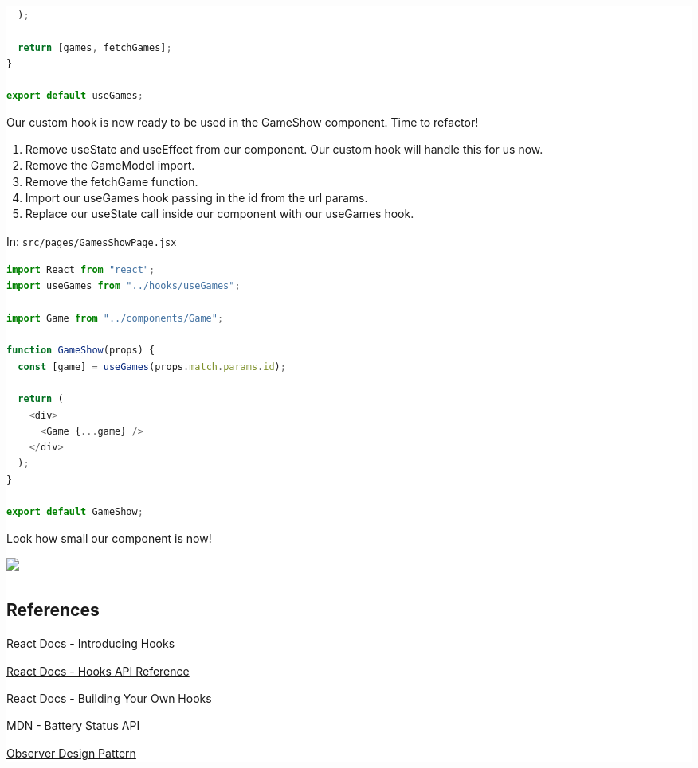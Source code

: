 ```js
  );

  return [games, fetchGames];
}

export default useGames;
```

Our custom hook is now ready to be used in the GameShow component. 
Time to refactor! 

1. Remove useState and useEffect from our component. Our custom hook will handle this for us now. 
2. Remove the GameModel import. 
3. Remove the fetchGame function.
4. Import our useGames hook passing in the id from the url params.
5. Replace our useState call inside our component with our useGames hook.

In: `src/pages/GamesShowPage.jsx`

```js
import React from "react";
import useGames from "../hooks/useGames";

import Game from "../components/Game";

function GameShow(props) {
  const [game] = useGames(props.match.params.id);

  return (
    <div>
      <Game {...game} />
    </div>
  );
}

export default GameShow;
```

Look how small our component is now!

<img src="https://media.giphy.com/media/1yiPWNsQ1vq7V90fRY/giphy.gif" />


## References

[React Docs - Introducing Hooks](https://reactjs.org/docs/hooks-intro.html)

[React Docs - Hooks API Reference](https://reactjs.org/docs/hooks-reference.html)

[React Docs - Building Your Own Hooks](https://reactjs.org/docs/hooks-custom.html)

[MDN - Battery Status API](https://developer.mozilla.org/en-US/docs/Web/API/Battery_Status_API)

[Observer Design Pattern](https://en.wikipedia.org/wiki/Observer_pattern)

